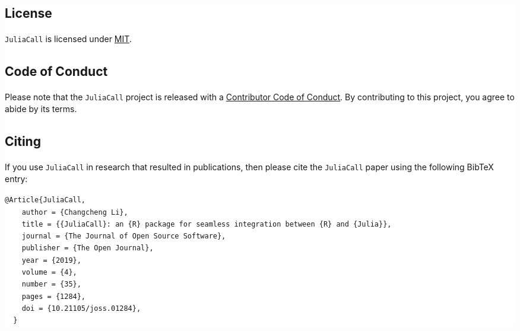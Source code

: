 ## License

`JuliaCall` is licensed under
[MIT](https://cran.r-project.org/web/licenses/MIT).

## Code of Conduct

Please note that the `JuliaCall` project is released with a [Contributor
Code of
Conduct](https://github.com/Non-Contradiction/JuliaCall/blob/master/CODE_OF_CONDUCT.md).
By contributing to this project, you agree to abide by its terms.

## Citing

If you use `JuliaCall` in research that resulted in publications, then
please cite the `JuliaCall` paper using the following BibTeX entry:

    @Article{JuliaCall,
        author = {Changcheng Li},
        title = {{JuliaCall}: an {R} package for seamless integration between {R} and {Julia}},
        journal = {The Journal of Open Source Software},
        publisher = {The Open Journal},
        year = {2019},
        volume = {4},
        number = {35},
        pages = {1284},
        doi = {10.21105/joss.01284},
      }

